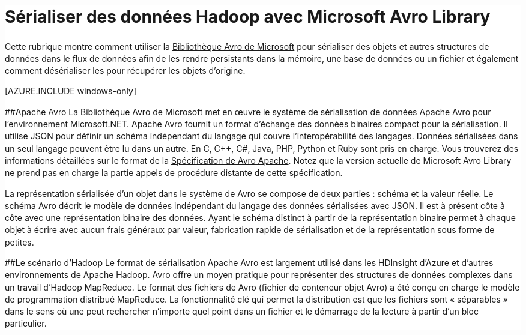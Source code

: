 <properties
    pageTitle="Sérialiser des données à l’aide de Microsoft Avro Library | Microsoft Azure"
    description="Découvrez comment les HDInsight d’Azure utilise Avro pour sérialiser des données volumineuses."
    services="hdinsight"
    documentationCenter=""
    tags="azure-portal"
    authors="mumian" 
    manager="jhubbard"
    editor="cgronlun"/>

<tags
    ms.service="hdinsight"
    ms.workload="big-data"
    ms.tgt_pltfrm="na"
    ms.devlang="na"
    ms.topic="article"
    ms.date="09/14/2016"
    ms.author="jgao"/>


# <a name="serialize-data-in-hadoop-with-the-microsoft-avro-library"></a>Sérialiser des données Hadoop avec Microsoft Avro Library

Cette rubrique montre comment utiliser la <a href="https://hadoopsdk.codeplex.com/wikipage?title=Avro%20Library" target="_blank">Bibliothèque Avro de Microsoft</a> pour sérialiser des objets et autres structures de données dans le flux de données afin de les rendre persistants dans la mémoire, une base de données ou un fichier et également comment désérialiser les pour récupérer les objets d’origine.

[AZURE.INCLUDE [windows-only](../../includes/hdinsight-windows-only.md)]

##<a name="apache-avro"></a>Apache Avro
La <a href="https://hadoopsdk.codeplex.com/wikipage?title=Avro%20Library" target="_blank">Bibliothèque Avro de Microsoft</a> met en œuvre le système de sérialisation de données Apache Avro pour l’environnement Microsoft.NET. Apache Avro fournit un format d’échange des données binaires compact pour la sérialisation. Il utilise <a href="http://www.json.org" target="_blank">JSON</a> pour définir un schéma indépendant du langage qui couvre l’interopérabilité des langages. Données sérialisées dans un seul langage peuvent être lu dans un autre. En C, C++, C#, Java, PHP, Python et Ruby sont pris en charge. Vous trouverez des informations détaillées sur le format de la <a href="http://avro.apache.org/docs/current/spec.html" target="_blank">Spécification de Avro Apache</a>. Notez que la version actuelle de Microsoft Avro Library ne prend pas en charge la partie appels de procédure distante de cette spécification.

La représentation sérialisée d’un objet dans le système de Avro se compose de deux parties : schéma et la valeur réelle. Le schéma Avro décrit le modèle de données indépendant du langage des données sérialisées avec JSON. Il est à présent côte à côte avec une représentation binaire des données. Ayant le schéma distinct à partir de la représentation binaire permet à chaque objet à écrire avec aucun frais généraux par valeur, fabrication rapide de sérialisation et de la représentation sous forme de petites.

##<a name="the-hadoop-scenario"></a>Le scénario d’Hadoop
Le format de sérialisation Apache Avro est largement utilisé dans les HDInsight d’Azure et d’autres environnements de Apache Hadoop. Avro offre un moyen pratique pour représenter des structures de données complexes dans un travail d’Hadoop MapReduce. Le format des fichiers de Avro (fichier de conteneur objet Avro) a été conçu en charge le modèle de programmation distribué MapReduce. La fonctionnalité clé qui permet la distribution est que les fichiers sont « séparables » dans le sens où une peut rechercher n’importe quel point dans un fichier et le démarrage de la lecture à partir d’un bloc particulier.
